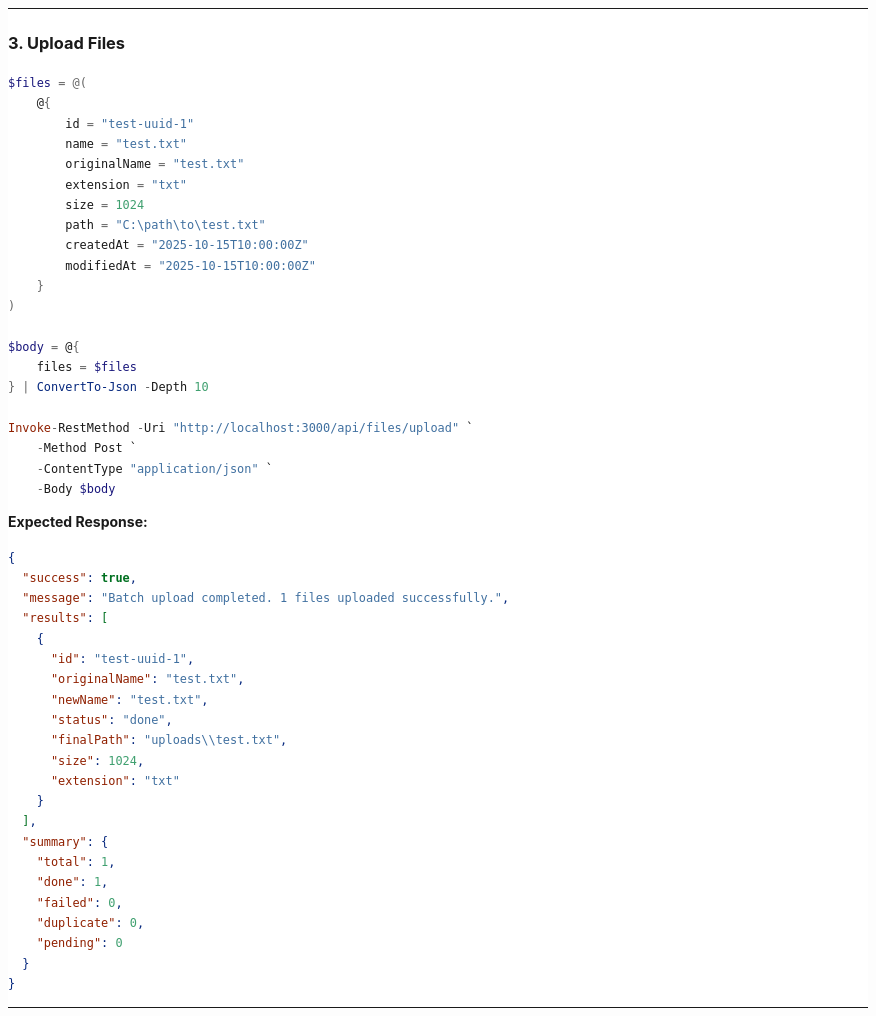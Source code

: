 ```json
```

---

### 3. Upload Files

```powershell
$files = @(
    @{
        id = "test-uuid-1"
        name = "test.txt"
        originalName = "test.txt"
        extension = "txt"
        size = 1024
        path = "C:\path\to\test.txt"
        createdAt = "2025-10-15T10:00:00Z"
        modifiedAt = "2025-10-15T10:00:00Z"
    }
)

$body = @{
    files = $files
} | ConvertTo-Json -Depth 10

Invoke-RestMethod -Uri "http://localhost:3000/api/files/upload" `
    -Method Post `
    -ContentType "application/json" `
    -Body $body
```

**Expected Response:**
```json
{
  "success": true,
  "message": "Batch upload completed. 1 files uploaded successfully.",
  "results": [
    {
      "id": "test-uuid-1",
      "originalName": "test.txt",
      "newName": "test.txt",
      "status": "done",
      "finalPath": "uploads\\test.txt",
      "size": 1024,
      "extension": "txt"
    }
  ],
  "summary": {
    "total": 1,
    "done": 1,
    "failed": 0,
    "duplicate": 0,
    "pending": 0
  }
}
```

---